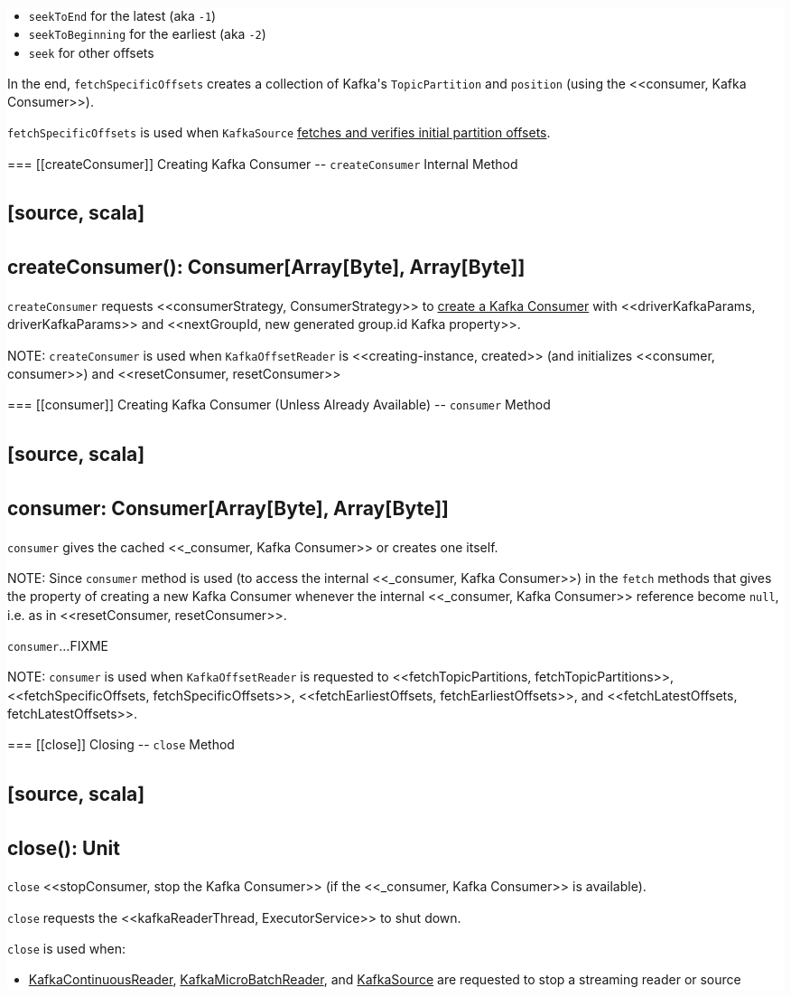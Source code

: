* `seekToEnd` for the latest (aka `-1`)
* `seekToBeginning` for the earliest (aka `-2`)
* `seek` for other offsets

In the end, `fetchSpecificOffsets` creates a collection of Kafka's `TopicPartition` and `position` (using the <<consumer, Kafka Consumer>>).

`fetchSpecificOffsets` is used when `KafkaSource` [fetches and verifies initial partition offsets](KafkaSource.md#fetchAndVerify).

=== [[createConsumer]] Creating Kafka Consumer -- `createConsumer` Internal Method

[source, scala]
----
createConsumer(): Consumer[Array[Byte], Array[Byte]]
----

`createConsumer` requests <<consumerStrategy, ConsumerStrategy>> to [create a Kafka Consumer](ConsumerStrategy.md#createConsumer) with <<driverKafkaParams, driverKafkaParams>> and <<nextGroupId, new generated group.id Kafka property>>.

NOTE: `createConsumer` is used when `KafkaOffsetReader` is <<creating-instance, created>> (and initializes <<consumer, consumer>>) and <<resetConsumer, resetConsumer>>

=== [[consumer]] Creating Kafka Consumer (Unless Already Available) -- `consumer` Method

[source, scala]
----
consumer: Consumer[Array[Byte], Array[Byte]]
----

`consumer` gives the cached <<_consumer, Kafka Consumer>> or creates one itself.

NOTE: Since `consumer` method is used (to access the internal <<_consumer, Kafka Consumer>>) in the `fetch` methods that gives the property of creating a new Kafka Consumer whenever the internal <<_consumer, Kafka Consumer>> reference become `null`, i.e. as in <<resetConsumer, resetConsumer>>.

`consumer`...FIXME

NOTE: `consumer` is used when `KafkaOffsetReader` is requested to <<fetchTopicPartitions, fetchTopicPartitions>>, <<fetchSpecificOffsets, fetchSpecificOffsets>>, <<fetchEarliestOffsets, fetchEarliestOffsets>>, and <<fetchLatestOffsets, fetchLatestOffsets>>.

=== [[close]] Closing -- `close` Method

[source, scala]
----
close(): Unit
----

`close` <<stopConsumer, stop the Kafka Consumer>> (if the <<_consumer, Kafka Consumer>> is available).

`close` requests the <<kafkaReaderThread, ExecutorService>> to shut down.

`close` is used when:

* [KafkaContinuousReader](KafkaContinuousReader.md#stop), [KafkaMicroBatchReader](KafkaMicroBatchReader.md#stop), and [KafkaSource](KafkaSource.md#stop) are requested to stop a streaming reader or source

